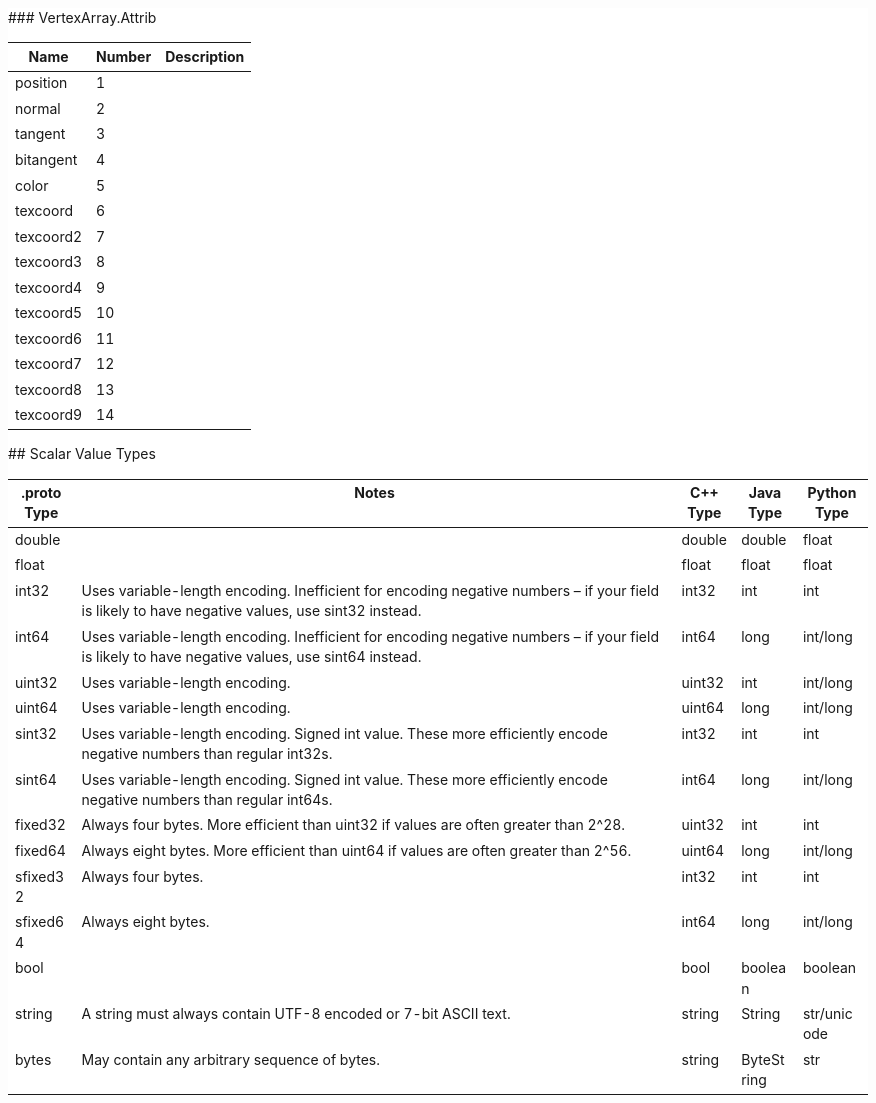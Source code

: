 <a name="xbuf.VertexArray.Attrib"/>
### VertexArray.Attrib


| Name | Number | Description |
| ---- | ------ | ----------- |
| position | 1 |  |
| normal | 2 |  |
| tangent | 3 |  |
| bitangent | 4 |  |
| color | 5 |  |
| texcoord | 6 |  |
| texcoord2 | 7 |  |
| texcoord3 | 8 |  |
| texcoord4 | 9 |  |
| texcoord5 | 10 |  |
| texcoord6 | 11 |  |
| texcoord7 | 12 |  |
| texcoord8 | 13 |  |
| texcoord9 | 14 |  |


<a name="scalar-value-types"/>
## Scalar Value Types

| .proto Type | Notes | C++ Type | Java Type | Python Type |
| ----------- | ----- | -------- | --------- | ----------- |
| double |  | double | double | float |
| float |  | float | float | float |
| int32 | Uses variable-length encoding. Inefficient for encoding negative numbers – if your field is likely to have negative values, use sint32 instead. | int32 | int | int |
| int64 | Uses variable-length encoding. Inefficient for encoding negative numbers – if your field is likely to have negative values, use sint64 instead. | int64 | long | int/long |
| uint32 | Uses variable-length encoding. | uint32 | int | int/long |
| uint64 | Uses variable-length encoding. | uint64 | long | int/long |
| sint32 | Uses variable-length encoding. Signed int value. These more efficiently encode negative numbers than regular int32s. | int32 | int | int |
| sint64 | Uses variable-length encoding. Signed int value. These more efficiently encode negative numbers than regular int64s. | int64 | long | int/long |
| fixed32 | Always four bytes. More efficient than uint32 if values are often greater than 2^28. | uint32 | int | int |
| fixed64 | Always eight bytes. More efficient than uint64 if values are often greater than 2^56. | uint64 | long | int/long |
| sfixed32 | Always four bytes. | int32 | int | int |
| sfixed64 | Always eight bytes. | int64 | long | int/long |
| bool |  | bool | boolean | boolean |
| string | A string must always contain UTF-8 encoded or 7-bit ASCII text. | string | String | str/unicode |
| bytes | May contain any arbitrary sequence of bytes. | string | ByteString | str |
